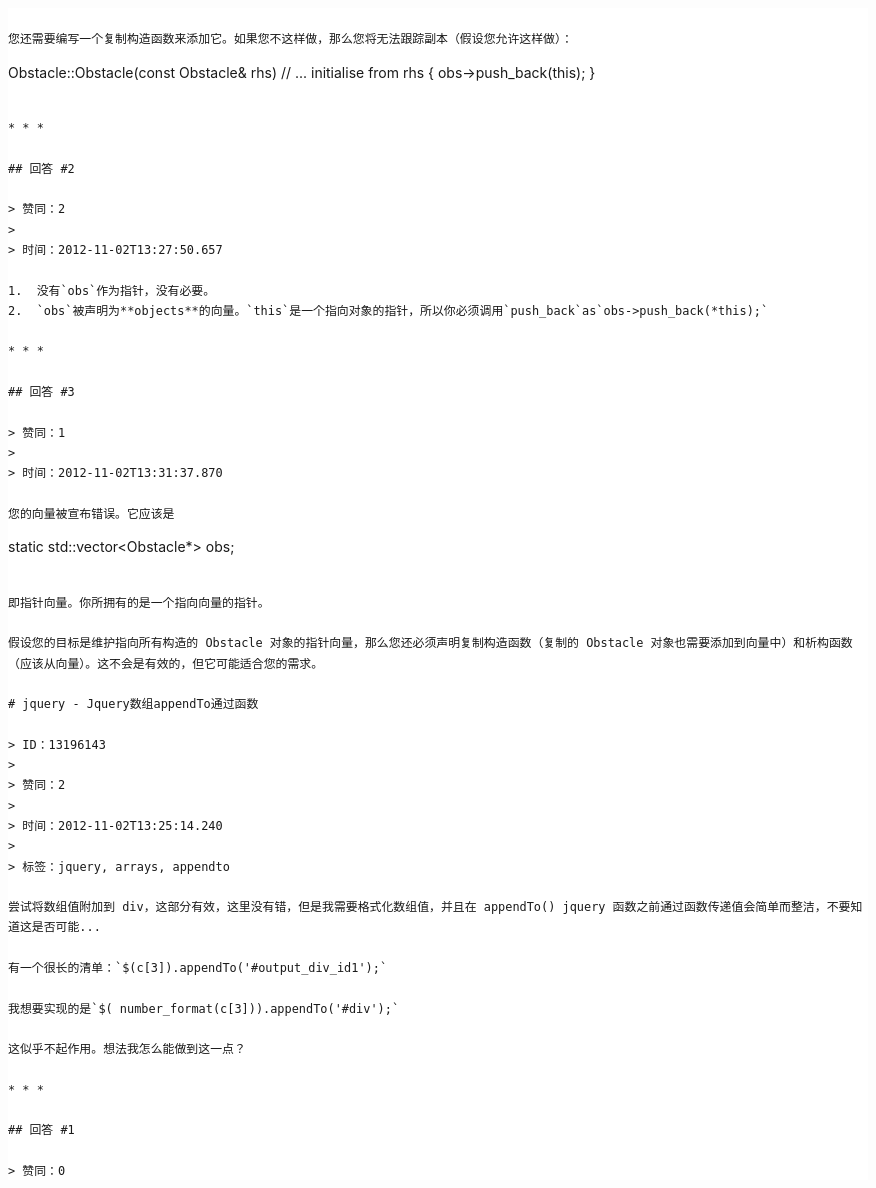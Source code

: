 ```

您还需要编写一个复制构造函数来添加它。如果您不这样做，那么您将无法跟踪副本（假设您允许这样做）：

```
Obstacle::Obstacle(const Obstacle& rhs)
    // ... initialise from rhs
{
    obs->push_back(this);
} 
```

* * *

## 回答 #2

> 赞同：2
> 
> 时间：2012-11-02T13:27:50.657

1.  没有`obs`作为指针，没有必要。
2.  `obs`被声明为**objects**的向量。`this`是一个指向对象的指针，所以你必须调用`push_back`as`obs->push_back(*this);`

* * *

## 回答 #3

> 赞同：1
> 
> 时间：2012-11-02T13:31:37.870

您的向量被宣布错误。它应该是

```
static std::vector<Obstacle*> obs; 
```

即指针向量。你所拥有的是一个指向向量的指针。

假设您的目标是维护指向所有构造的 Obstacle 对象的指针向量，那么您还必须声明复制构造函数（复制的 Obstacle 对象也需要添加到向量中）和析构函数（应该从向量）。这不会是有效的，但它可能适合您的需求。

# jquery - Jquery数组appendTo通过函数

> ID：13196143
> 
> 赞同：2
> 
> 时间：2012-11-02T13:25:14.240
> 
> 标签：jquery, arrays, appendto

尝试将数组值附加到 div，这部分有效，这里没有错，但是我需要格式化数组值，并且在 appendTo() jquery 函数之前通过函数传递值会简单而整洁，不要知道这是否可能...

有一个很长的清单：`$(c[3]).appendTo('#output_div_id1');`

我想要实现的是`$( number_format(c[3])).appendTo('#div');`

这似乎不起作用。想法我怎么能做到这一点？

* * *

## 回答 #1

> 赞同：0
```